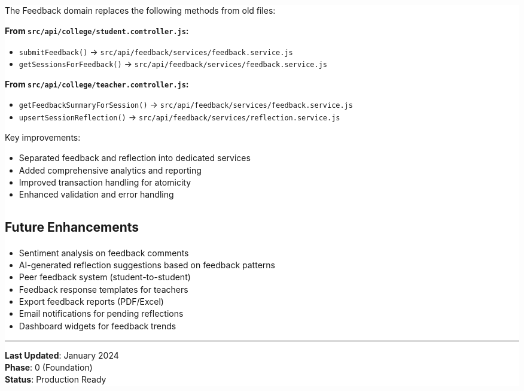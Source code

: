 The Feedback domain replaces the following methods from old files:

**From `src/api/college/student.controller.js`:**
- `submitFeedback()` → `src/api/feedback/services/feedback.service.js`
- `getSessionsForFeedback()` → `src/api/feedback/services/feedback.service.js`

**From `src/api/college/teacher.controller.js`:**
- `getFeedbackSummaryForSession()` → `src/api/feedback/services/feedback.service.js`
- `upsertSessionReflection()` → `src/api/feedback/services/reflection.service.js`

Key improvements:
- Separated feedback and reflection into dedicated services
- Added comprehensive analytics and reporting
- Improved transaction handling for atomicity
- Enhanced validation and error handling

## Future Enhancements

- Sentiment analysis on feedback comments
- AI-generated reflection suggestions based on feedback patterns
- Peer feedback system (student-to-student)
- Feedback response templates for teachers
- Export feedback reports (PDF/Excel)
- Email notifications for pending reflections
- Dashboard widgets for feedback trends

---

**Last Updated**: January 2024  
**Phase**: 0 (Foundation)  
**Status**: Production Ready
